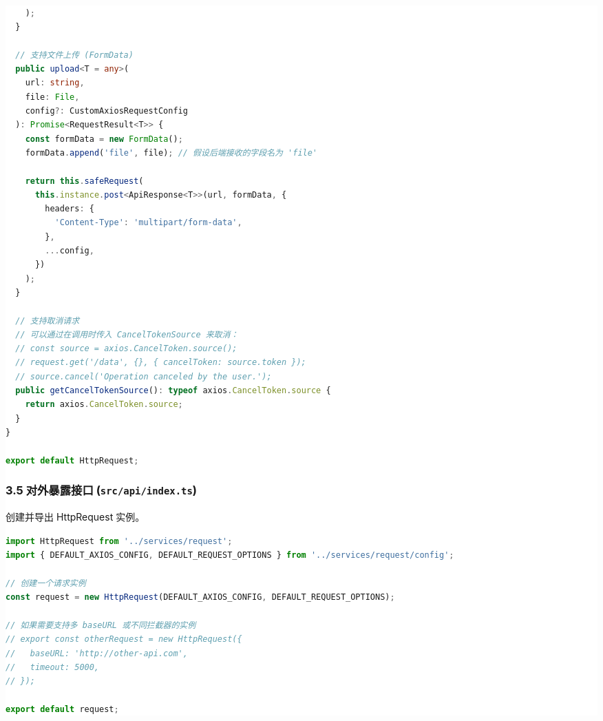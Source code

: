 ```typescript
    );
  }

  // 支持文件上传 (FormData)
  public upload<T = any>(
    url: string,
    file: File,
    config?: CustomAxiosRequestConfig
  ): Promise<RequestResult<T>> {
    const formData = new FormData();
    formData.append('file', file); // 假设后端接收的字段名为 'file'

    return this.safeRequest(
      this.instance.post<ApiResponse<T>>(url, formData, {
        headers: {
          'Content-Type': 'multipart/form-data',
        },
        ...config,
      })
    );
  }

  // 支持取消请求
  // 可以通过在调用时传入 CancelTokenSource 来取消：
  // const source = axios.CancelToken.source();
  // request.get('/data', {}, { cancelToken: source.token });
  // source.cancel('Operation canceled by the user.');
  public getCancelTokenSource(): typeof axios.CancelToken.source {
    return axios.CancelToken.source;
  }
}

export default HttpRequest;
```

### 3.5 对外暴露接口 (`src/api/index.ts`)

创建并导出 HttpRequest 实例。

```typescript
import HttpRequest from '../services/request';
import { DEFAULT_AXIOS_CONFIG, DEFAULT_REQUEST_OPTIONS } from '../services/request/config';

// 创建一个请求实例
const request = new HttpRequest(DEFAULT_AXIOS_CONFIG, DEFAULT_REQUEST_OPTIONS);

// 如果需要支持多 baseURL 或不同拦截器的实例
// export const otherRequest = new HttpRequest({
//   baseURL: 'http://other-api.com',
//   timeout: 5000,
// });

export default request;
```
